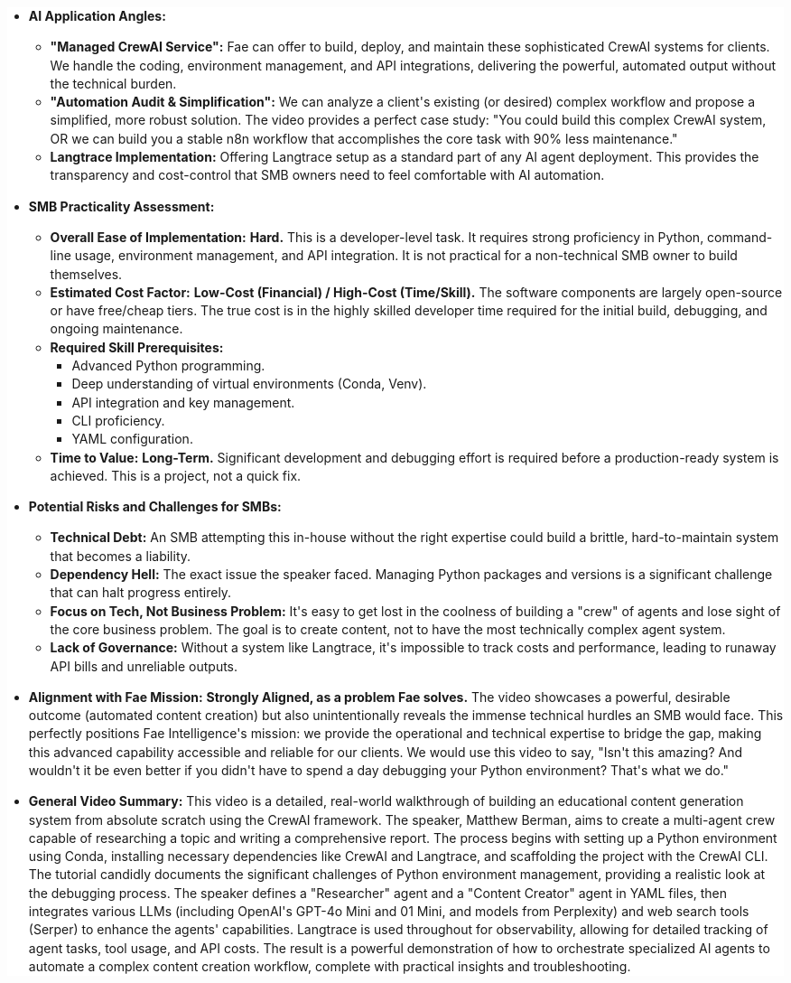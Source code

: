 - **AI Application Angles:**
    - **"Managed CrewAI Service":** Fae can offer to build, deploy, and maintain these sophisticated CrewAI systems for clients. We handle the coding, environment management, and API integrations, delivering the powerful, automated output without the technical burden.
    - **"Automation Audit & Simplification":** We can analyze a client's existing (or desired) complex workflow and propose a simplified, more robust solution. The video provides a perfect case study: "You could build this complex CrewAI system, OR we can build you a stable n8n workflow that accomplishes the core task with 90% less maintenance."
    - **Langtrace Implementation:** Offering Langtrace setup as a standard part of any AI agent deployment. This provides the transparency and cost-control that SMB owners need to feel comfortable with AI automation.

- **SMB Practicality Assessment:**
    - **Overall Ease of Implementation:** **Hard.** This is a developer-level task. It requires strong proficiency in Python, command-line usage, environment management, and API integration. It is not practical for a non-technical SMB owner to build themselves.
    - **Estimated Cost Factor:** **Low-Cost (Financial) / High-Cost (Time/Skill).** The software components are largely open-source or have free/cheap tiers. The true cost is in the highly skilled developer time required for the initial build, debugging, and ongoing maintenance.
    - **Required Skill Prerequisites:**
        - Advanced Python programming.
        - Deep understanding of virtual environments (Conda, Venv).
        - API integration and key management.
        - CLI proficiency.
        - YAML configuration.
    - **Time to Value:** **Long-Term.** Significant development and debugging effort is required before a production-ready system is achieved. This is a project, not a quick fix.

- **Potential Risks and Challenges for SMBs:**
    - **Technical Debt:** An SMB attempting this in-house without the right expertise could build a brittle, hard-to-maintain system that becomes a liability.
    - **Dependency Hell:** The exact issue the speaker faced. Managing Python packages and versions is a significant challenge that can halt progress entirely.
    - **Focus on Tech, Not Business Problem:** It's easy to get lost in the coolness of building a "crew" of agents and lose sight of the core business problem. The goal is to create content, not to have the most technically complex agent system.
    - **Lack of Governance:** Without a system like Langtrace, it's impossible to track costs and performance, leading to runaway API bills and unreliable outputs.

- **Alignment with Fae Mission:** **Strongly Aligned, as a problem Fae solves.** The video showcases a powerful, desirable outcome (automated content creation) but also unintentionally reveals the immense technical hurdles an SMB would face. This perfectly positions Fae Intelligence's mission: we provide the operational and technical expertise to bridge the gap, making this advanced capability accessible and reliable for our clients. We would use this video to say, "Isn't this amazing? And wouldn't it be even better if you didn't have to spend a day debugging your Python environment? That's what we do."

- **General Video Summary:**
This video is a detailed, real-world walkthrough of building an educational content generation system from absolute scratch using the CrewAI framework. The speaker, Matthew Berman, aims to create a multi-agent crew capable of researching a topic and writing a comprehensive report. The process begins with setting up a Python environment using Conda, installing necessary dependencies like CrewAI and Langtrace, and scaffolding the project with the CrewAI CLI. The tutorial candidly documents the significant challenges of Python environment management, providing a realistic look at the debugging process. The speaker defines a "Researcher" agent and a "Content Creator" agent in YAML files, then integrates various LLMs (including OpenAI's GPT-4o Mini and 01 Mini, and models from Perplexity) and web search tools (Serper) to enhance the agents' capabilities. Langtrace is used throughout for observability, allowing for detailed tracking of agent tasks, tool usage, and API costs. The result is a powerful demonstration of how to orchestrate specialized AI agents to automate a complex content creation workflow, complete with practical insights and troubleshooting.
